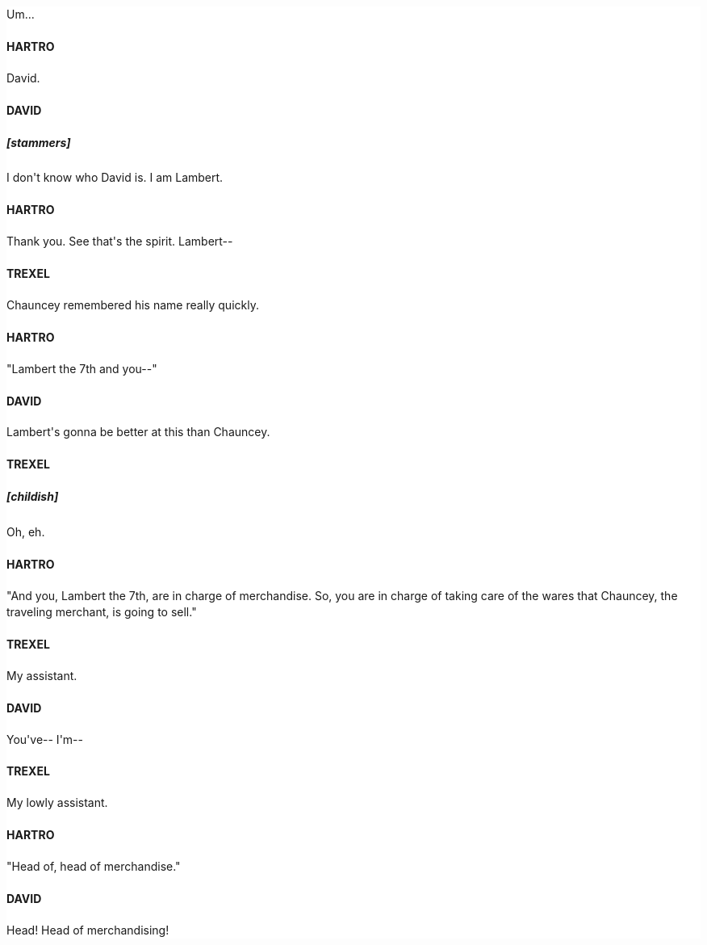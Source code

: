 Um...

#### HARTRO

David.

#### DAVID

##### [stammers]

I don't know who David is. I am Lambert.

#### HARTRO

Thank you. See that's the spirit. Lambert--

#### TREXEL

Chauncey remembered his name really quickly.

#### HARTRO

"Lambert the 7th and you--"

#### DAVID

Lambert's gonna be better at this than Chauncey.

#### TREXEL

##### [childish]

Oh, eh.

#### HARTRO

"And you, Lambert the 7th, are in charge of merchandise. So, you are in charge of taking care of the wares that Chauncey, the traveling merchant, is going to sell."

#### TREXEL

My assistant.

#### DAVID

You've-- I'm--

#### TREXEL

My lowly assistant.

#### HARTRO

"Head of, head of merchandise."

#### DAVID

Head! Head of merchandising!
